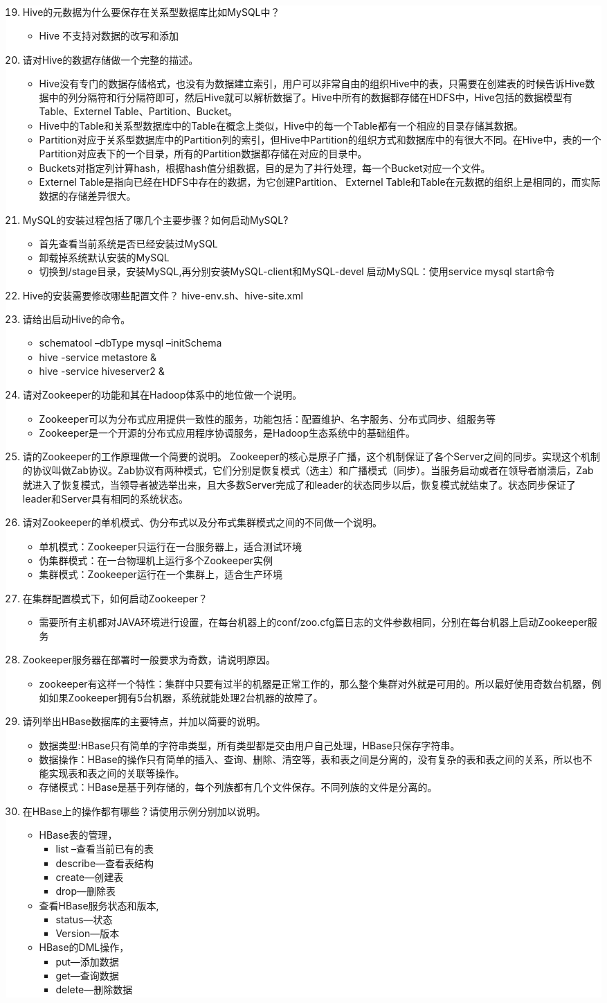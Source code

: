19. Hive的元数据为什么要保存在关系型数据库比如MySQL中？
    * Hive 不支持对数据的改写和添加
20. 请对Hive的数据存储做一个完整的描述。
    * Hive没有专门的数据存储格式，也没有为数据建立索引，用户可以非常自由的组织Hive中的表，只需要在创建表的时候告诉Hive数据中的列分隔符和行分隔符即可，然后Hive就可以解析数据了。Hive中所有的数据都存储在HDFS中，Hive包括的数据模型有Table、Externel Table、Partition、Bucket。
    * Hive中的Table和关系型数据库中的Table在概念上类似，Hive中的每一个Table都有一个相应的目录存储其数据。
    * Partition对应于关系型数据库中的Partition列的索引，但Hive中Partition的组织方式和数据库中的有很大不同。在Hive中，表的一个Partition对应表下的一个目录，所有的Partition数据都存储在对应的目录中。
    * Buckets对指定列计算hash，根据hash值分组数据，目的是为了并行处理，每一个Bucket对应一个文件。
    * Externel Table是指向已经在HDFS中存在的数据，为它创建Partition、 Externel Table和Table在元数据的组织上是相同的，而实际数据的存储差异很大。
21. MySQL的安装过程包括了哪几个主要步骤？如何启动MySQL?
    * 首先查看当前系统是否已经安装过MySQL
    * 卸载掉系统默认安装的MySQL
    * 切换到/stage目录，安装MySQL,再分别安装MySQL-client和MySQL-devel
     启动MySQL：使用service mysql start命令

22. Hive的安装需要修改哪些配置文件？
    hive-env.sh、hive-site.xml
    
23. 请给出启动Hive的命令。
    * schematool –dbType mysql –initSchema
    * hive -service metastore &
    * hive -service hiveserver2 &

24. 请对Zookeeper的功能和其在Hadoop体系中的地位做一个说明。
    * Zookeeper可以为分布式应用提供一致性的服务，功能包括：配置维护、名字服务、分布式同步、组服务等
    * Zookeeper是一个开源的分布式应用程序协调服务，是Hadoop生态系统中的基础组件。

25. 请的Zookeeper的工作原理做一个简要的说明。
    Zookeeper的核心是原子广播，这个机制保证了各个Server之间的同步。实现这个机制的协议叫做Zab协议。Zab协议有两种模式，它们分别是恢复模式（选主）和广播模式（同步）。当服务启动或者在领导者崩溃后，Zab就进入了恢复模式，当领导者被选举出来，且大多数Server完成了和leader的状态同步以后，恢复模式就结束了。状态同步保证了leader和Server具有相同的系统状态。
    
26. 请对Zookeeper的单机模式、伪分布式以及分布式集群模式之间的不同做一个说明。
    * 单机模式：Zookeeper只运行在一台服务器上，适合测试环境
    * 伪集群模式：在一台物理机上运行多个Zookeeper实例
    * 集群模式：Zookeeper运行在一个集群上，适合生产环境

27. 在集群配置模式下，如何启动Zookeeper？
    * 需要所有主机都对JAVA环境进行设置，在每台机器上的conf/zoo.cfg篇日志的文件参数相同，分别在每台机器上启动Zookeeper服务

28. Zookeeper服务器在部署时一般要求为奇数，请说明原因。
    * zookeeper有这样一个特性：集群中只要有过半的机器是正常工作的，那么整个集群对外就是可用的。所以最好使用奇数台机器，例如如果Zookeeper拥有5台机器，系统就能处理2台机器的故障了。

29. 请列举出HBase数据库的主要特点，并加以简要的说明。
    * 数据类型:HBase只有简单的字符串类型，所有类型都是交由用户自己处理，HBase只保存字符串。
    * 数据操作：HBase的操作只有简单的插入、查询、删除、清空等，表和表之间是分离的，没有复杂的表和表之间的关系，所以也不能实现表和表之间的关联等操作。
    * 存储模式：HBase是基于列存储的，每个列族都有几个文件保存。不同列族的文件是分离的。


30. 在HBase上的操作都有哪些？请使用示例分别加以说明。
    * HBase表的管理，
        * list –查看当前已有的表
        * describe—查看表结构
        * create—创建表
        * drop—删除表
    * 查看HBase服务状态和版本,
        * status—状态
        * Version—版本
    * HBase的DML操作，
        * put—添加数据
        * get—查询数据
        * delete—删除数据
